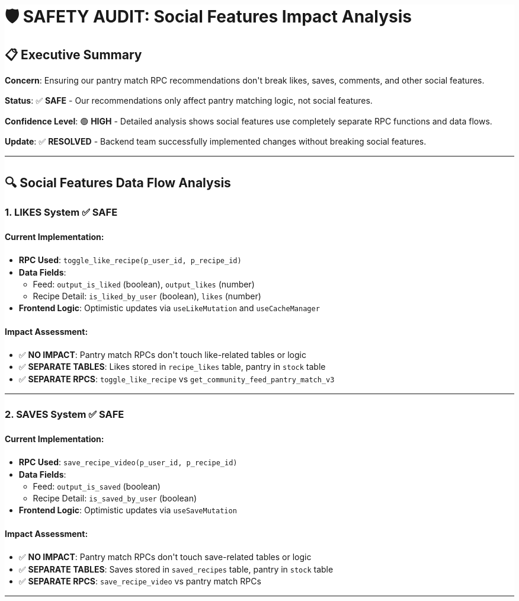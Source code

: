 # 🛡️ SAFETY AUDIT: Social Features Impact Analysis

## 📋 Executive Summary

**Concern**: Ensuring our pantry match RPC recommendations don't break likes, saves, comments, and other social features.

**Status**: ✅ **SAFE** - Our recommendations only affect pantry matching logic, not social features.

**Confidence Level**: 🟢 **HIGH** - Detailed analysis shows social features use completely separate RPC functions and data flows.

**Update**: ✅ **RESOLVED** - Backend team successfully implemented changes without breaking social features.

---

## 🔍 Social Features Data Flow Analysis

### 1. **LIKES System** ✅ SAFE

#### Current Implementation:
- **RPC Used**: `toggle_like_recipe(p_user_id, p_recipe_id)` 
- **Data Fields**: 
  - Feed: `output_is_liked` (boolean), `output_likes` (number)
  - Recipe Detail: `is_liked_by_user` (boolean), `likes` (number)
- **Frontend Logic**: Optimistic updates via `useLikeMutation` and `useCacheManager`

#### Impact Assessment:
- ✅ **NO IMPACT**: Pantry match RPCs don't touch like-related tables or logic
- ✅ **SEPARATE TABLES**: Likes stored in `recipe_likes` table, pantry in `stock` table
- ✅ **SEPARATE RPCS**: `toggle_like_recipe` vs `get_community_feed_pantry_match_v3`

---

### 2. **SAVES System** ✅ SAFE

#### Current Implementation:
- **RPC Used**: `save_recipe_video(p_user_id, p_recipe_id)`
- **Data Fields**:
  - Feed: `output_is_saved` (boolean)
  - Recipe Detail: `is_saved_by_user` (boolean)
- **Frontend Logic**: Optimistic updates via `useSaveMutation`

#### Impact Assessment:
- ✅ **NO IMPACT**: Pantry match RPCs don't touch save-related tables or logic
- ✅ **SEPARATE TABLES**: Saves stored in `saved_recipes` table, pantry in `stock` table
- ✅ **SEPARATE RPCS**: `save_recipe_video` vs pantry match RPCs

---
